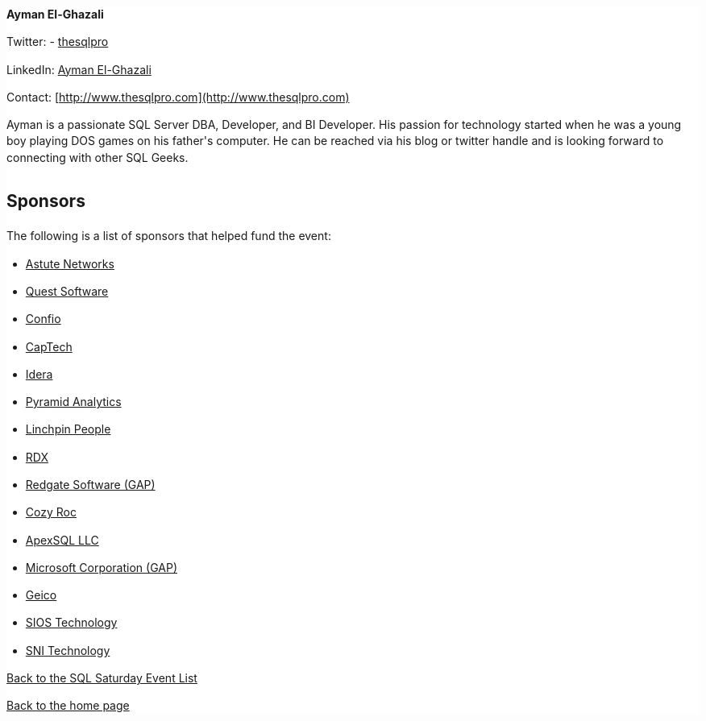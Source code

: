 **Ayman El-Ghazali**
 
Twitter:  - [thesqlpro](https://www.twitter.com/thesqlpro)
 
LinkedIn: [Ayman El-Ghazali](http://www.linkedin.com/in/aymansqldba)
 
Contact: [http://www.thesqlpro.com](http://www.thesqlpro.com)
 
Ayman is a passionate SQL Server DBA, Developer, and BI Developer. His passion for technology started when he was a young boy playing DOS games on his father's computer. He can be reached via his blog or twitter handle and is looking forward to connecting with other SQL Geeks.
 
 
 
## <a name="sponsors"></a>Sponsors
The following is a list of sponsors that helped fund the event:
 
- [Astute Networks](http://www.astutenetworks.com)
 
- [Quest Software](https://www.quest.com/)
 
- [Confio](http://www.confio.com)
 
- [CapTech](http://www.captechconsulting.com/)
 
- [Idera](http://www.idera.com/Content/Home.aspx)
 
- [Pyramid Analytics](http://www.PyramidAnalytics.com)
 
- [Linchpin People](http://www.linchpinpeople.com)
 
- [RDX](http://www.navisite.com)
 
- [Redgate Software (GAP)](http://rd.gt/2j7SNf9)
 
- [Cozy Roc](http://www.cozyroc.com)
 
- [ApexSQL LLC](http://www.apexsql.com/?utm_source=SQLSaturdaysutm_medium=sponsorlinkutm_campaign=%5BSQLSaturdays-Homepage%5D)
 
- [Microsoft Corporation (GAP)](http://www.microsoft.com/en-us/server-cloud/products/sql-server/)
 
- [Geico](http://www.geico.com)
 
- [SIOS Technology](http://us.sios.com/company/)
 
- [SNI Technology](http://www.snitechnology.com/)
 
[Back to the SQL Saturday Event List](/past)
 
[Back to the home page](/index)
 
